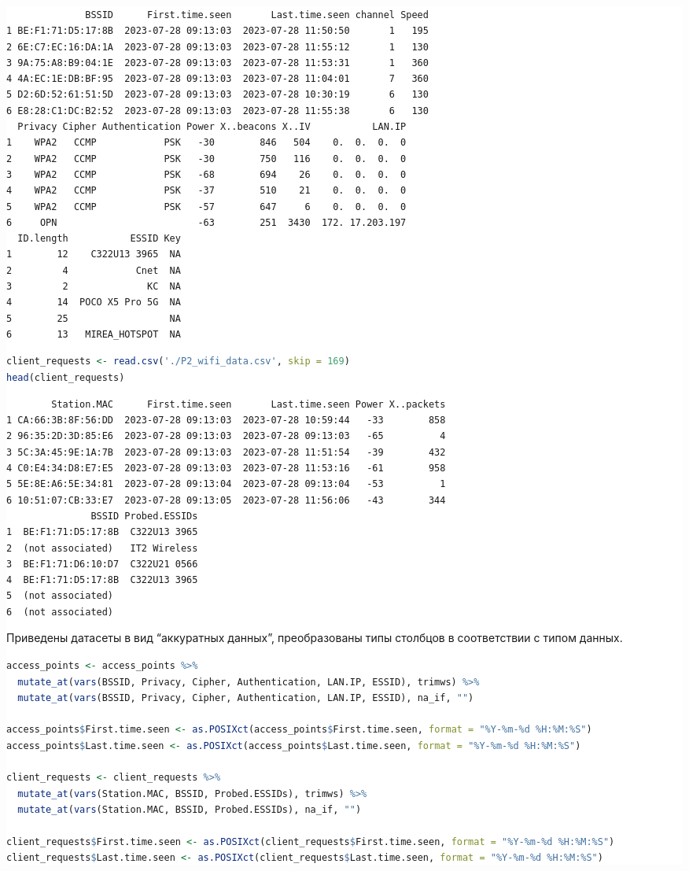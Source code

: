                   BSSID      First.time.seen       Last.time.seen channel Speed
    1 BE:F1:71:D5:17:8B  2023-07-28 09:13:03  2023-07-28 11:50:50       1   195
    2 6E:C7:EC:16:DA:1A  2023-07-28 09:13:03  2023-07-28 11:55:12       1   130
    3 9A:75:A8:B9:04:1E  2023-07-28 09:13:03  2023-07-28 11:53:31       1   360
    4 4A:EC:1E:DB:BF:95  2023-07-28 09:13:03  2023-07-28 11:04:01       7   360
    5 D2:6D:52:61:51:5D  2023-07-28 09:13:03  2023-07-28 10:30:19       6   130
    6 E8:28:C1:DC:B2:52  2023-07-28 09:13:03  2023-07-28 11:55:38       6   130
      Privacy Cipher Authentication Power X..beacons X..IV           LAN.IP
    1    WPA2   CCMP            PSK   -30        846   504    0.  0.  0.  0
    2    WPA2   CCMP            PSK   -30        750   116    0.  0.  0.  0
    3    WPA2   CCMP            PSK   -68        694    26    0.  0.  0.  0
    4    WPA2   CCMP            PSK   -37        510    21    0.  0.  0.  0
    5    WPA2   CCMP            PSK   -57        647     6    0.  0.  0.  0
    6     OPN                         -63        251  3430  172. 17.203.197
      ID.length           ESSID Key
    1        12    C322U13 3965  NA
    2         4            Cnet  NA
    3         2              KC  NA
    4        14  POCO X5 Pro 5G  NA
    5        25                  NA
    6        13   MIREA_HOTSPOT  NA

``` r
client_requests <- read.csv('./P2_wifi_data.csv', skip = 169)
head(client_requests)
```

            Station.MAC      First.time.seen       Last.time.seen Power X..packets
    1 CA:66:3B:8F:56:DD  2023-07-28 09:13:03  2023-07-28 10:59:44   -33        858
    2 96:35:2D:3D:85:E6  2023-07-28 09:13:03  2023-07-28 09:13:03   -65          4
    3 5C:3A:45:9E:1A:7B  2023-07-28 09:13:03  2023-07-28 11:51:54   -39        432
    4 C0:E4:34:D8:E7:E5  2023-07-28 09:13:03  2023-07-28 11:53:16   -61        958
    5 5E:8E:A6:5E:34:81  2023-07-28 09:13:04  2023-07-28 09:13:04   -53          1
    6 10:51:07:CB:33:E7  2023-07-28 09:13:05  2023-07-28 11:56:06   -43        344
                   BSSID Probed.ESSIDs
    1  BE:F1:71:D5:17:8B  C322U13 3965
    2  (not associated)   IT2 Wireless
    3  BE:F1:71:D6:10:D7  C322U21 0566
    4  BE:F1:71:D5:17:8B  C322U13 3965
    5  (not associated)               
    6  (not associated)               

Приведены датасеты в вид “аккуратных данных”, преобразованы типы
столбцов в соответствии с типом данных.

``` r
access_points <- access_points %>% 
  mutate_at(vars(BSSID, Privacy, Cipher, Authentication, LAN.IP, ESSID), trimws) %>%
  mutate_at(vars(BSSID, Privacy, Cipher, Authentication, LAN.IP, ESSID), na_if, "")

access_points$First.time.seen <- as.POSIXct(access_points$First.time.seen, format = "%Y-%m-%d %H:%M:%S")
access_points$Last.time.seen <- as.POSIXct(access_points$Last.time.seen, format = "%Y-%m-%d %H:%M:%S")

client_requests <- client_requests %>% 
  mutate_at(vars(Station.MAC, BSSID, Probed.ESSIDs), trimws) %>%
  mutate_at(vars(Station.MAC, BSSID, Probed.ESSIDs), na_if, "")

client_requests$First.time.seen <- as.POSIXct(client_requests$First.time.seen, format = "%Y-%m-%d %H:%M:%S")
client_requests$Last.time.seen <- as.POSIXct(client_requests$Last.time.seen, format = "%Y-%m-%d %H:%M:%S")
```
